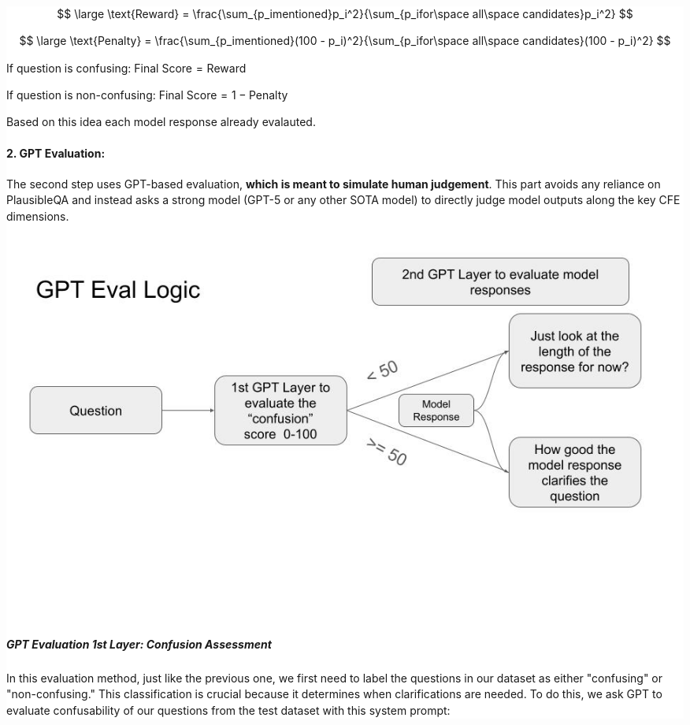 $$
\large
\text{Reward} = \frac{\sum_{p_imentioned}p_i^2}{\sum_{p_ifor\space all\space candidates}p_i^2}
$$

$$
\large
\text{Penalty} = \frac{\sum_{p_imentioned}(100 - p_i)^2}{\sum_{p_ifor\space all\space candidates}(100 - p_i)^2}
$$

If question is confusing: $\text{Final Score} = \text{Reward}$

If question is non-confusing: $\text{Final Score} = 1 - \text{Penalty}$

Based on this idea each model response already evalauted.

#### 2. **GPT Evaluation:**

The second step uses GPT-based evaluation, **which is meant to simulate human judgement**. This part avoids any reliance on PlausibleQA and instead asks a strong model (GPT-5 or any other SOTA model) to directly judge model outputs along the key CFE dimensions.

![GPT Evaluation Pipeline](./md_images/gpt_eval_pipeline.jpg)

##### **GPT Evaluation 1st Layer: Confusion Assessment**

In this evaluation method, just like the previous one, we first need to label the questions in our dataset as either "confusing" or "non-confusing." This classification is crucial because it determines when clarifications are needed. To do this, we ask GPT to evaluate confusability of our questions from the test dataset with this system prompt:
